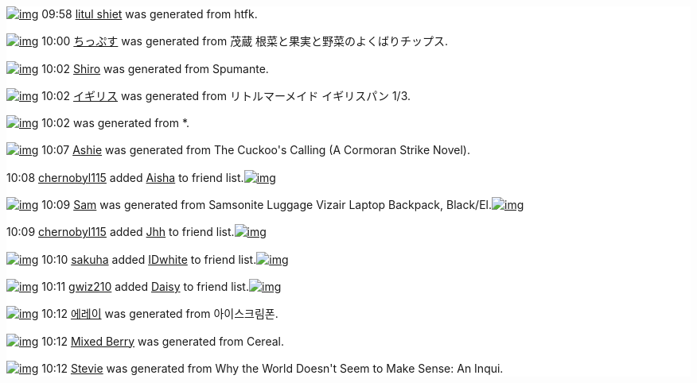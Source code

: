 [![img](http://www.deviantsart.com/2siahmm.png)](http://www.barcodekanojo.com/kanojo/3062081/litul%20shiet) 09:58 [litul shiet](http://www.barcodekanojo.com/kanojo/3062081/litul%20shiet) was generated from htfk.

[![img](http://www.deviantsart.com/303u44u.png)](http://www.barcodekanojo.com/kanojo/3062082/%E3%81%A1%E3%81%A3%E3%81%B7%E3%81%99) 10:00 [ちっぷす](http://www.barcodekanojo.com/kanojo/3062082/%E3%81%A1%E3%81%A3%E3%81%B7%E3%81%99) was generated from 茂蔵 根菜と果実と野菜のよくばりチップス.

[![img](http://www.deviantsart.com/2i83ib3.png)](http://www.barcodekanojo.com/kanojo/3062083/Shiro) 10:02 [Shiro](http://www.barcodekanojo.com/kanojo/3062083/Shiro) was generated from Spumante.

[![img](http://www.deviantsart.com/heccfv.png)](http://www.barcodekanojo.com/kanojo/3062084/%E3%82%A4%E3%82%AE%E3%83%AA%E3%82%B9) 10:02 [イギリス](http://www.barcodekanojo.com/kanojo/3062084/%E3%82%A4%E3%82%AE%E3%83%AA%E3%82%B9) was generated from リトルマーメイド イギリスパン 1/3.

[![img](http://www.deviantsart.com/1efcd1b.png)](http://www.barcodekanojo.com/kanojo/3062085/%20) 10:02 [ ](http://www.barcodekanojo.com/kanojo/3062085/%20) was generated from *.

[![img](http://www.deviantsart.com/1s7inag.png)](http://www.barcodekanojo.com/kanojo/3062086/Ashie) 10:07 [Ashie](http://www.barcodekanojo.com/kanojo/3062086/Ashie) was generated from The Cuckoo's Calling (A Cormoran Strike Novel).

10:08 [chernobyl115](http://www.barcodekanojo.com/user/477209/chernobyl115) added [Aisha](http://www.barcodekanojo.com/kanojo/571540/Aisha) to friend list.[![img](http://www.deviantsart.com/tpvg4r.png)](http://www.barcodekanojo.com/kanojo/571540/Aisha)

[![img](http://www.deviantsart.com/esoe4b.png)](http://www.barcodekanojo.com/kanojo/3062087/Sam) 10:09 [Sam](http://www.barcodekanojo.com/kanojo/3062087/Sam) was generated from Samsonite Luggage Vizair Laptop Backpack, Black/El.[![img](http://www.deviantsart.com/3u7nphr.jpeg)](http://www.barcodekanojo.com/product_images/barcode/5788248/1405904944/Samsonite%20Luggage%20Vizair%20Laptop%20Backpack%2C%20Black%2FEl.jpg)

10:09 [chernobyl115](http://www.barcodekanojo.com/user/477209/chernobyl115) added [Jhh](http://www.barcodekanojo.com/kanojo/572090/Jhh) to friend list.[![img](http://www.deviantsart.com/30doedi.png)](http://www.barcodekanojo.com/kanojo/572090/Jhh)

[![img](http://www.deviantsart.com/sugifa.jpeg)](http://www.barcodekanojo.com/user/477365/sakuha) 10:10 [sakuha](http://www.barcodekanojo.com/user/477365/sakuha) added [IDwhite](http://www.barcodekanojo.com/kanojo/9011/IDwhite) to friend list.[![img](http://www.deviantsart.com/11pu64d.png)](http://www.barcodekanojo.com/kanojo/9011/IDwhite)

[![img](http://www.deviantsart.com/133kgsi.jpeg)](http://www.barcodekanojo.com/user/406522/gwiz210) 10:11 [gwiz210](http://www.barcodekanojo.com/user/406522/gwiz210) added [Daisy](http://www.barcodekanojo.com/kanojo/1024219/Daisy) to friend list.[![img](http://www.deviantsart.com/23iel8.png)](http://www.barcodekanojo.com/kanojo/1024219/Daisy)

[![img](http://www.deviantsart.com/6ekpoh.png)](http://www.barcodekanojo.com/kanojo/3062088/%EC%97%90%EB%A0%88%EC%9D%B4) 10:12 [에레이](http://www.barcodekanojo.com/kanojo/3062088/%EC%97%90%EB%A0%88%EC%9D%B4) was generated from 아이스크림폰.

[![img](http://www.deviantsart.com/1d9pjhj.png)](http://www.barcodekanojo.com/kanojo/3062089/Mixed%20Berry) 10:12 [Mixed Berry](http://www.barcodekanojo.com/kanojo/3062089/Mixed%20Berry) was generated from Cereal.

[![img](http://www.deviantsart.com/2f13qf8.png)](http://www.barcodekanojo.com/kanojo/3062090/Stevie) 10:12 [Stevie](http://www.barcodekanojo.com/kanojo/3062090/Stevie) was generated from Why the World Doesn't Seem to Make Sense: An Inqui.
